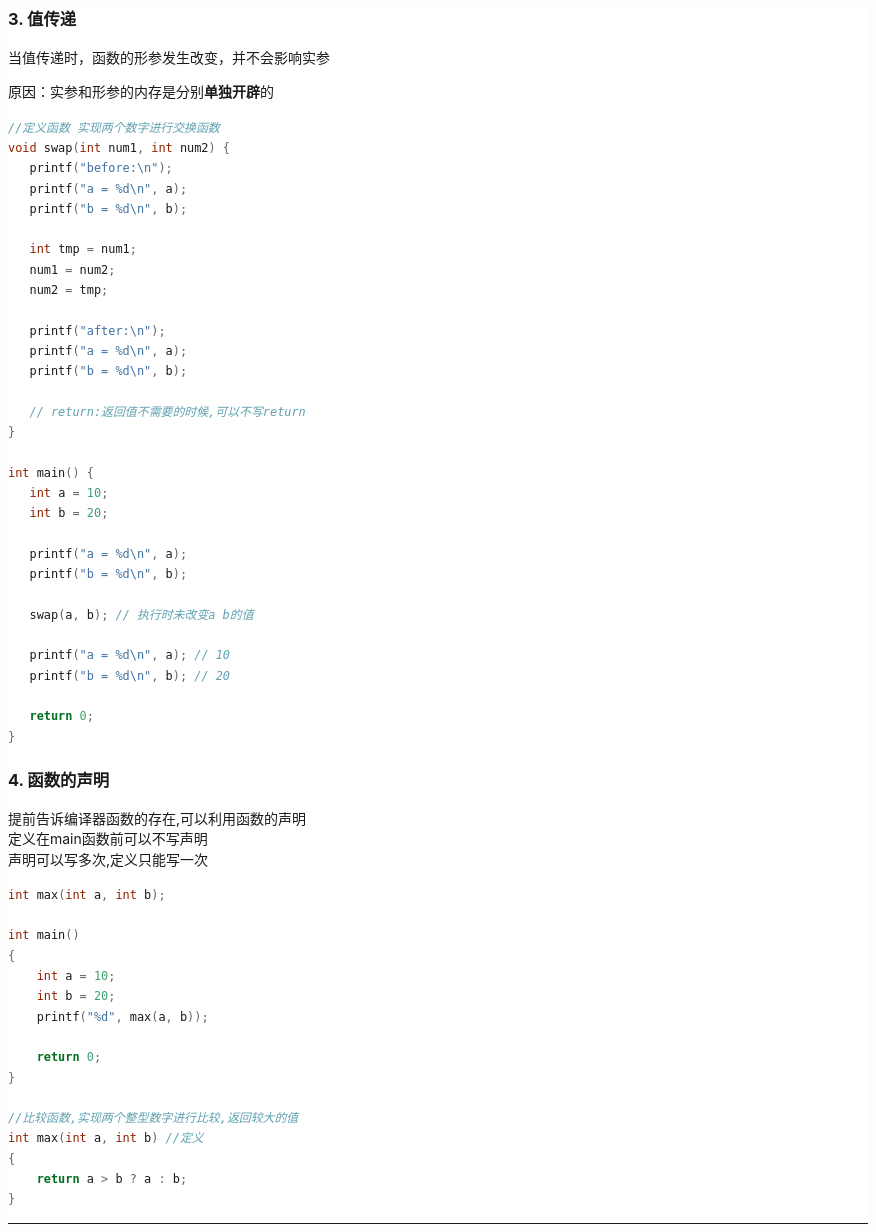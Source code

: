 ### 3. 值传递

当值传递时，函数的形参发生改变，并不会影响实参

原因：实参和形参的内存是分别**单独开辟**的

```C
//定义函数 实现两个数字进行交换函数
void swap(int num1, int num2) {
   printf("before:\n");
   printf("a = %d\n", a);
   printf("b = %d\n", b);

   int tmp = num1;
   num1 = num2;
   num2 = tmp;

   printf("after:\n");
   printf("a = %d\n", a);
   printf("b = %d\n", b);

   // return:返回值不需要的时候,可以不写return
}

int main() {
   int a = 10;
   int b = 20;

   printf("a = %d\n", a);
   printf("b = %d\n", b);

   swap(a, b); // 执行时未改变a b的值

   printf("a = %d\n", a); // 10
   printf("b = %d\n", b); // 20

   return 0;
}
```

### 4. 函数的声明

提前告诉编译器函数的存在,可以利用函数的声明  
定义在main函数前可以不写声明  
声明可以写多次,定义只能写一次

```C
int max(int a, int b);

int main()
{
    int a = 10;
    int b = 20;
    printf("%d", max(a, b));

    return 0;
}

//比较函数,实现两个整型数字进行比较,返回较大的值
int max(int a, int b) //定义
{
    return a > b ? a : b;
}
```

---